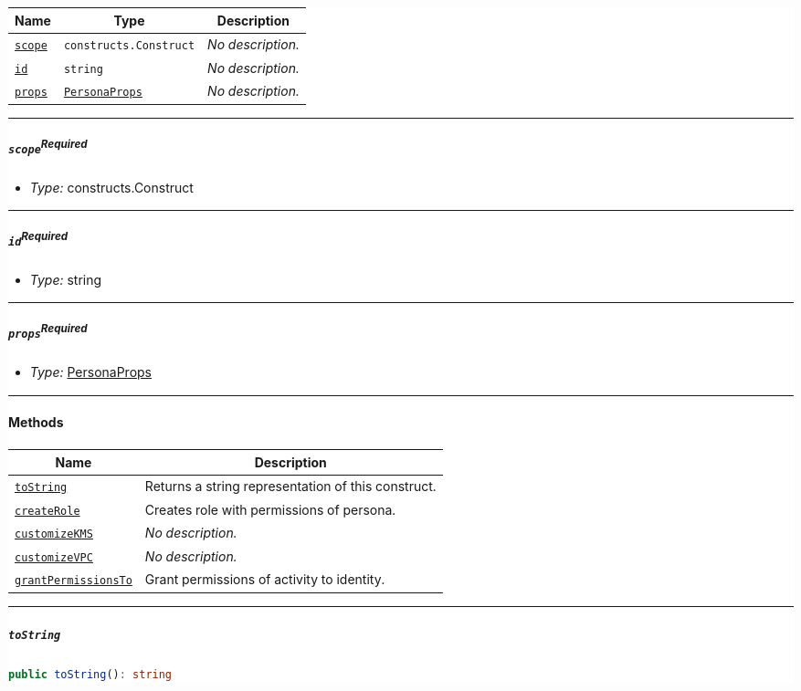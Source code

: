 | **Name** | **Type** | **Description** |
| --- | --- | --- |
| <code><a href="#@cdklabs/cdk-aws-sagemaker-role-manager.Persona.Initializer.parameter.scope">scope</a></code> | <code>constructs.Construct</code> | *No description.* |
| <code><a href="#@cdklabs/cdk-aws-sagemaker-role-manager.Persona.Initializer.parameter.id">id</a></code> | <code>string</code> | *No description.* |
| <code><a href="#@cdklabs/cdk-aws-sagemaker-role-manager.Persona.Initializer.parameter.props">props</a></code> | <code><a href="#@cdklabs/cdk-aws-sagemaker-role-manager.PersonaProps">PersonaProps</a></code> | *No description.* |

---

##### `scope`<sup>Required</sup> <a name="scope" id="@cdklabs/cdk-aws-sagemaker-role-manager.Persona.Initializer.parameter.scope"></a>

- *Type:* constructs.Construct

---

##### `id`<sup>Required</sup> <a name="id" id="@cdklabs/cdk-aws-sagemaker-role-manager.Persona.Initializer.parameter.id"></a>

- *Type:* string

---

##### `props`<sup>Required</sup> <a name="props" id="@cdklabs/cdk-aws-sagemaker-role-manager.Persona.Initializer.parameter.props"></a>

- *Type:* <a href="#@cdklabs/cdk-aws-sagemaker-role-manager.PersonaProps">PersonaProps</a>

---

#### Methods <a name="Methods" id="Methods"></a>

| **Name** | **Description** |
| --- | --- |
| <code><a href="#@cdklabs/cdk-aws-sagemaker-role-manager.Persona.toString">toString</a></code> | Returns a string representation of this construct. |
| <code><a href="#@cdklabs/cdk-aws-sagemaker-role-manager.Persona.createRole">createRole</a></code> | Creates role with permissions of persona. |
| <code><a href="#@cdklabs/cdk-aws-sagemaker-role-manager.Persona.customizeKMS">customizeKMS</a></code> | *No description.* |
| <code><a href="#@cdklabs/cdk-aws-sagemaker-role-manager.Persona.customizeVPC">customizeVPC</a></code> | *No description.* |
| <code><a href="#@cdklabs/cdk-aws-sagemaker-role-manager.Persona.grantPermissionsTo">grantPermissionsTo</a></code> | Grant permissions of activity to identity. |

---

##### `toString` <a name="toString" id="@cdklabs/cdk-aws-sagemaker-role-manager.Persona.toString"></a>

```typescript
public toString(): string
```
